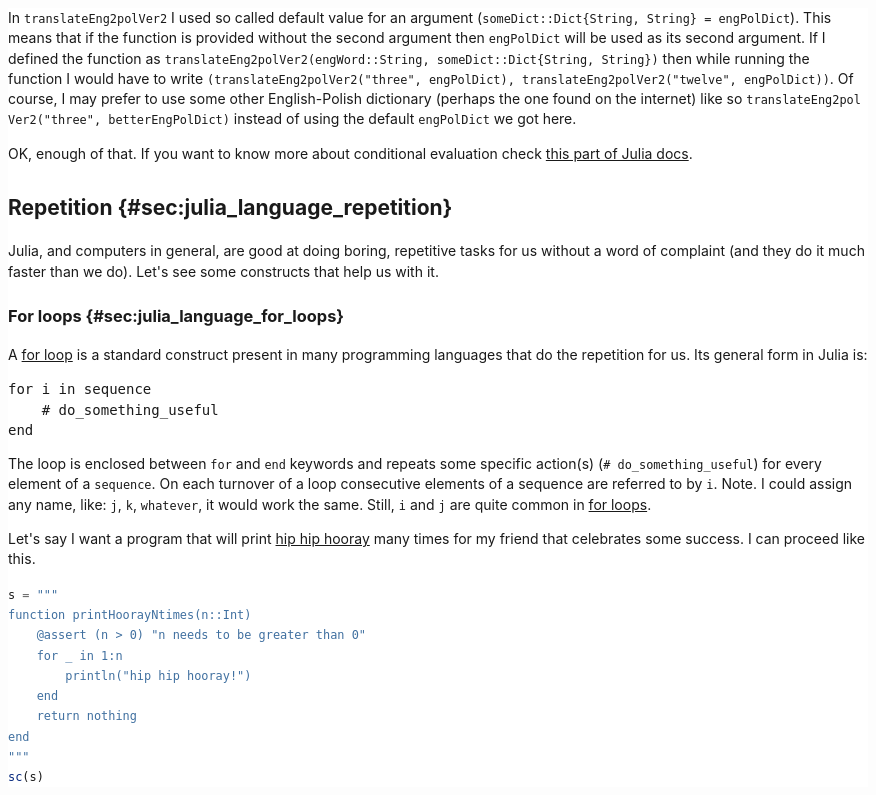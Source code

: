 In `translateEng2polVer2` I used so called default value for an argument (`someDict::Dict{String, String} = engPolDict`).
This means that if the function is provided without the second argument then `engPolDict` will be used as its second argument.
If I defined the function as `translateEng2polVer2(engWord::String, someDict::Dict{String, String})` then while running the function I would have to write `(translateEng2polVer2("three", engPolDict), translateEng2polVer2("twelve", engPolDict))`.
Of course, I may prefer to use some other English-Polish dictionary (perhaps the one found on the internet) like so `translateEng2polVer2("three", betterEngPolDict)` instead of using the default `engPolDict` we got here.

OK, enough of that. If you want to know more about conditional evaluation check [this part of Julia docs](https://docs.julialang.org/en/v1/manual/control-flow/#man-conditional-evaluation).

## Repetition {#sec:julia_language_repetition}

Julia, and computers in general, are good at doing boring, repetitive tasks for us without a word of complaint (and they do it much faster than we do). Let's see some constructs that help us with it.

### For loops {#sec:julia_language_for_loops}

A [for loop](https://en.wikipedia.org/wiki/For_loop) is a standard construct present in many programming languages that do the repetition for us. Its general form in Julia is:

<pre>
for i in sequence
	# do_something_useful
end
</pre>

The loop is enclosed between `for` and `end` keywords and repeats some specific action(s) (`# do_something_useful`) for every element of a `sequence`.
On each turnover of a loop consecutive elements of a sequence are referred to by `i`.
Note. I could assign any name, like: `j`, `k`, `whatever`, it would work the same. Still, `i` and `j` are quite common in [for loops](https://en.wikipedia.org/wiki/For_loop).

Let's say I want a program that will print [hip hip hooray](https://en.wikipedia.org/wiki/Hip_hip_hooray) many times for my friend that celebrates some success. I can proceed like this.


```jl
s = """
function printHoorayNtimes(n::Int)
	@assert (n > 0) "n needs to be greater than 0"
	for _ in 1:n
		println("hip hip hooray!")
	end
	return nothing
end
"""
sc(s)
```
